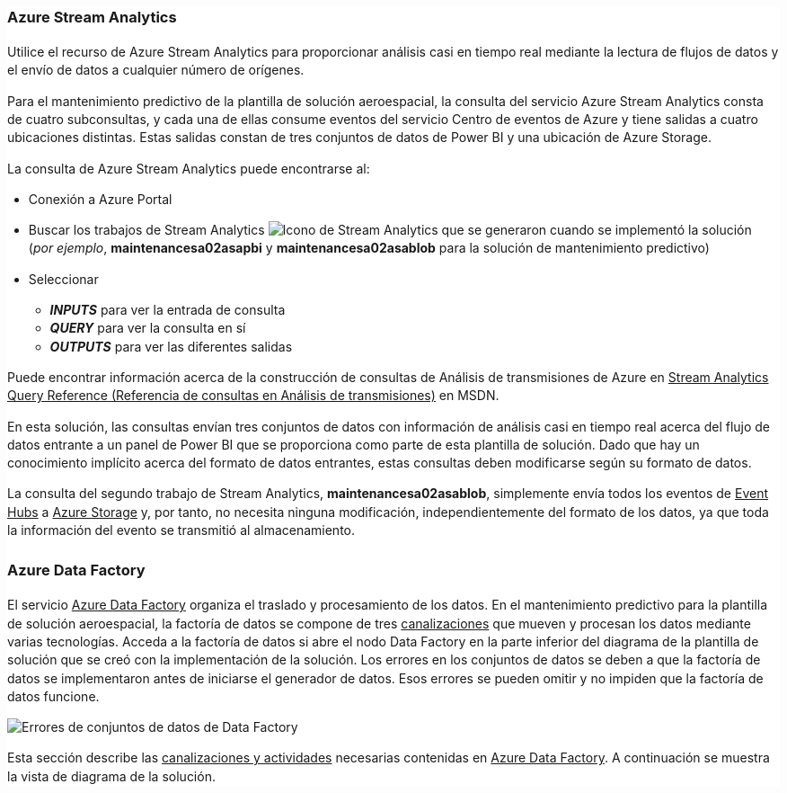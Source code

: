 ### <a name="azure-stream-analytics"></a><a name="azure-stream-analytics-1"></a>Azure Stream Analytics
Utilice el recurso de Azure Stream Analytics para proporcionar análisis casi en tiempo real mediante la lectura de flujos de datos y el envío de datos a cualquier número de orígenes.

Para el mantenimiento predictivo de la plantilla de solución aeroespacial, la consulta del servicio Azure Stream Analytics consta de cuatro subconsultas, y cada una de ellas consume eventos del servicio Centro de eventos de Azure y tiene salidas a cuatro ubicaciones distintas. Estas salidas constan de tres conjuntos de datos de Power BI y una ubicación de Azure Storage.

La consulta de Azure Stream Analytics puede encontrarse al:

* Conexión a Azure Portal
* Buscar los trabajos de Stream Analytics ![Icono de Stream Analytic](./media/predictive-maintenance-technical-guide/icon-stream-analytics.png)s que se generaron cuando se implementó la solución (*por ejemplo*, **maintenancesa02asapbi** y **maintenancesa02asablob** para la solución de mantenimiento predictivo)
* Seleccionar
  
  * ***INPUTS*** para ver la entrada de consulta
  * ***QUERY*** para ver la consulta en sí
  * ***OUTPUTS*** para ver las diferentes salidas

Puede encontrar información acerca de la construcción de consultas de Análisis de transmisiones de Azure en [Stream Analytics Query Reference (Referencia de consultas en Análisis de transmisiones)](/stream-analytics-query/stream-analytics-query-language-reference) en MSDN.

En esta solución, las consultas envían tres conjuntos de datos con información de análisis casi en tiempo real acerca del flujo de datos entrante a un panel de Power BI que se proporciona como parte de esta plantilla de solución. Dado que hay un conocimiento implícito acerca del formato de datos entrantes, estas consultas deben modificarse según su formato de datos.

La consulta del segundo trabajo de Stream Analytics, **maintenancesa02asablob**, simplemente envía todos los eventos de [Event Hubs](https://azure.microsoft.com/services/event-hubs/) a [Azure Storage](https://azure.microsoft.com/services/storage/) y, por tanto, no necesita ninguna modificación, independientemente del formato de los datos, ya que toda la información del evento se transmitió al almacenamiento.

### <a name="azure-data-factory"></a>Azure Data Factory
El servicio [Azure Data Factory](https://azure.microsoft.com/documentation/services/data-factory/) organiza el traslado y procesamiento de los datos. En el mantenimiento predictivo para la plantilla de solución aeroespacial, la factoría de datos se compone de tres [canalizaciones](../../data-factory/concepts-pipelines-activities.md) que mueven y procesan los datos mediante varias tecnologías.  Acceda a la factoría de datos si abre el nodo Data Factory en la parte inferior del diagrama de la plantilla de solución que se creó con la implementación de la solución. Los errores en los conjuntos de datos se deben a que la factoría de datos se implementaron antes de iniciarse el generador de datos. Esos errores se pueden omitir y no impiden que la factoría de datos funcione.

![Errores de conjuntos de datos de Data Factory](./media/predictive-maintenance-technical-guide/data-factory-dataset-error.png)

Esta sección describe las [canalizaciones y actividades](../../data-factory/concepts-pipelines-activities.md) necesarias contenidas en [Azure Data Factory](https://azure.microsoft.com/documentation/services/data-factory/). A continuación se muestra la vista de diagrama de la solución.
